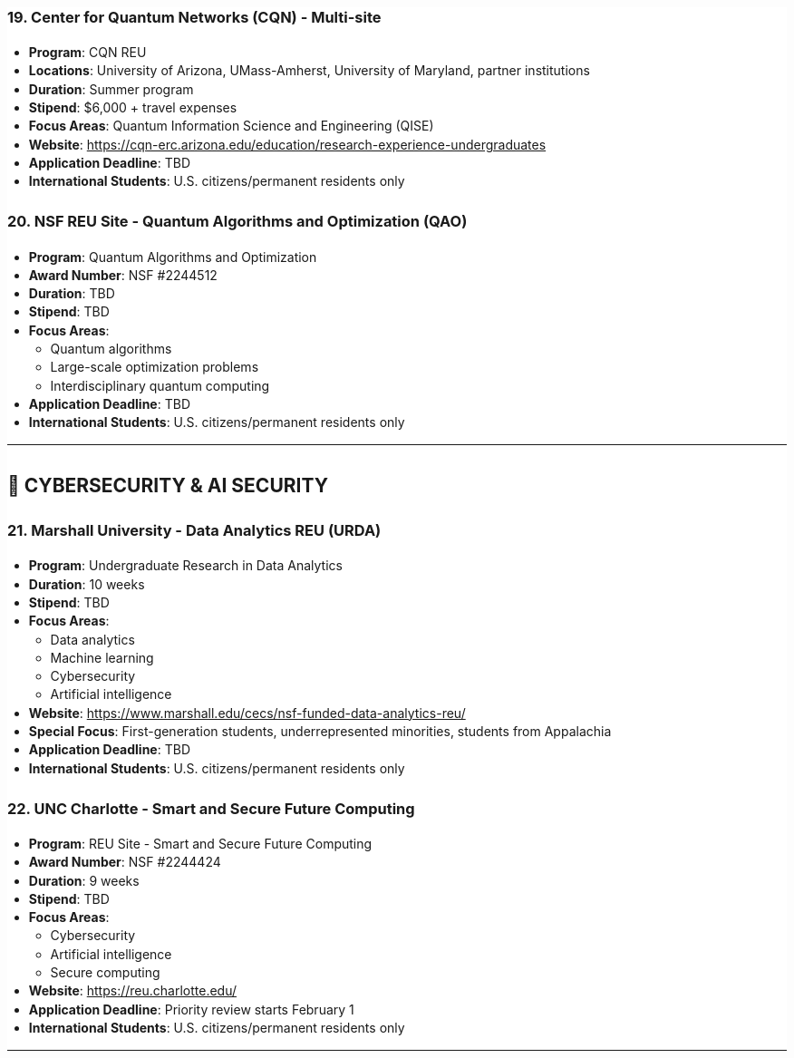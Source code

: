 ### 19. **Center for Quantum Networks (CQN) - Multi-site**
- **Program**: CQN REU
- **Locations**: University of Arizona, UMass-Amherst, University of Maryland, partner institutions
- **Duration**: Summer program
- **Stipend**: $6,000 + travel expenses
- **Focus Areas**: Quantum Information Science and Engineering (QISE)
- **Website**: https://cqn-erc.arizona.edu/education/research-experience-undergraduates
- **Application Deadline**: TBD
- **International Students**: U.S. citizens/permanent residents only

### 20. **NSF REU Site - Quantum Algorithms and Optimization (QAO)**
- **Program**: Quantum Algorithms and Optimization
- **Award Number**: NSF #2244512
- **Duration**: TBD
- **Stipend**: TBD
- **Focus Areas**:
  - Quantum algorithms
  - Large-scale optimization problems
  - Interdisciplinary quantum computing
- **Application Deadline**: TBD
- **International Students**: U.S. citizens/permanent residents only

---

## 🔐 CYBERSECURITY & AI SECURITY

### 21. **Marshall University - Data Analytics REU (URDA)**
- **Program**: Undergraduate Research in Data Analytics
- **Duration**: 10 weeks
- **Stipend**: TBD
- **Focus Areas**:
  - Data analytics
  - Machine learning
  - Cybersecurity
  - Artificial intelligence
- **Website**: https://www.marshall.edu/cecs/nsf-funded-data-analytics-reu/
- **Special Focus**: First-generation students, underrepresented minorities, students from Appalachia
- **Application Deadline**: TBD
- **International Students**: U.S. citizens/permanent residents only

### 22. **UNC Charlotte - Smart and Secure Future Computing**
- **Program**: REU Site - Smart and Secure Future Computing
- **Award Number**: NSF #2244424
- **Duration**: 9 weeks
- **Stipend**: TBD
- **Focus Areas**:
  - Cybersecurity
  - Artificial intelligence
  - Secure computing
- **Website**: https://reu.charlotte.edu/
- **Application Deadline**: Priority review starts February 1
- **International Students**: U.S. citizens/permanent residents only

---